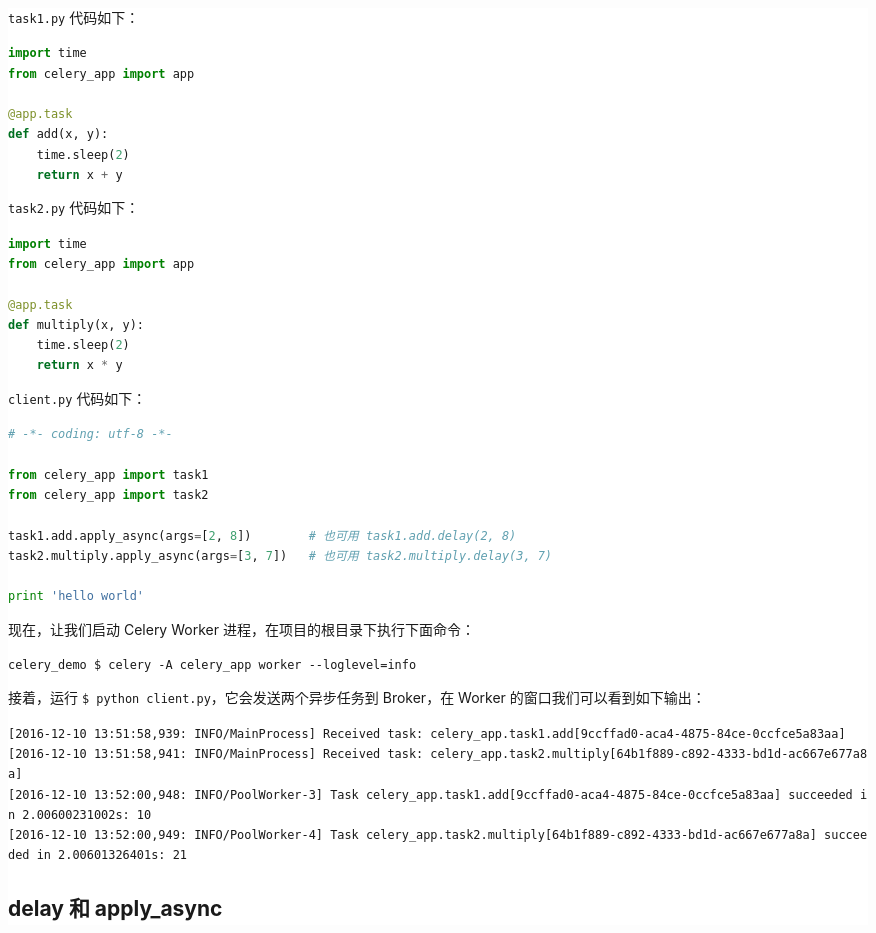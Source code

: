 `task1.py` 代码如下：

```python
import time
from celery_app import app

@app.task
def add(x, y):
    time.sleep(2)
    return x + y
```

`task2.py` 代码如下：

```python
import time
from celery_app import app

@app.task
def multiply(x, y):
    time.sleep(2)
    return x * y
```

`client.py` 代码如下：

```python
# -*- coding: utf-8 -*-

from celery_app import task1
from celery_app import task2

task1.add.apply_async(args=[2, 8])        # 也可用 task1.add.delay(2, 8)
task2.multiply.apply_async(args=[3, 7])   # 也可用 task2.multiply.delay(3, 7)

print 'hello world'
```

现在，让我们启动 Celery Worker 进程，在项目的根目录下执行下面命令：

```
celery_demo $ celery -A celery_app worker --loglevel=info
```

接着，运行 `$ python client.py`，它会发送两个异步任务到 Broker，在 Worker 的窗口我们可以看到如下输出：

```
[2016-12-10 13:51:58,939: INFO/MainProcess] Received task: celery_app.task1.add[9ccffad0-aca4-4875-84ce-0ccfce5a83aa]
[2016-12-10 13:51:58,941: INFO/MainProcess] Received task: celery_app.task2.multiply[64b1f889-c892-4333-bd1d-ac667e677a8a]
[2016-12-10 13:52:00,948: INFO/PoolWorker-3] Task celery_app.task1.add[9ccffad0-aca4-4875-84ce-0ccfce5a83aa] succeeded in 2.00600231002s: 10
[2016-12-10 13:52:00,949: INFO/PoolWorker-4] Task celery_app.task2.multiply[64b1f889-c892-4333-bd1d-ac667e677a8a] succeeded in 2.00601326401s: 21
```

## delay 和 apply_async


[0]: https://github.com/celery/celery
[1]: http://docs.celeryproject.org/en/latest/userguide/configuration.html